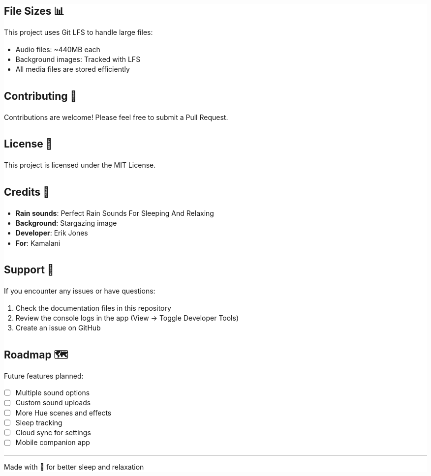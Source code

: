 ## File Sizes 📊

This project uses Git LFS to handle large files:
- Audio files: ~440MB each
- Background images: Tracked with LFS
- All media files are stored efficiently

## Contributing 🤝

Contributions are welcome! Please feel free to submit a Pull Request.

## License 📄

This project is licensed under the MIT License.

## Credits 👏

- **Rain sounds**: Perfect Rain Sounds For Sleeping And Relaxing
- **Background**: Stargazing image
- **Developer**: Erik Jones
- **For**: Kamalani

## Support 💬

If you encounter any issues or have questions:
1. Check the documentation files in this repository
2. Review the console logs in the app (View → Toggle Developer Tools)
3. Create an issue on GitHub

## Roadmap 🗺️

Future features planned:
- [ ] Multiple sound options
- [ ] Custom sound uploads
- [ ] More Hue scenes and effects
- [ ] Sleep tracking
- [ ] Cloud sync for settings
- [ ] Mobile companion app

---

Made with 💖 for better sleep and relaxation

